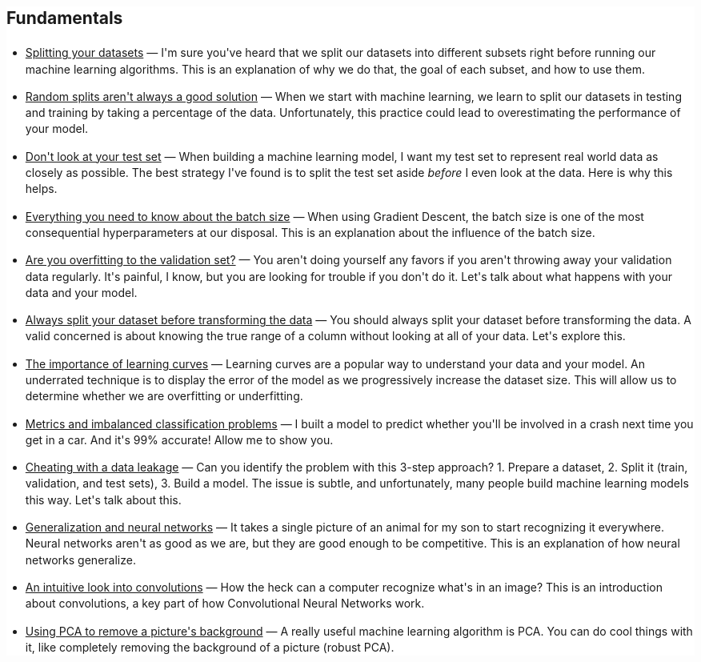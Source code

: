## Fundamentals

* [Splitting your datasets](https://twitter.com/svpino/status/1359827674097672195?s=20) — I'm sure you've heard that we split our datasets into different subsets right before running our machine learning algorithms. This is an explanation of why we do that, the goal of each subset, and how to use them.

* [Random splits aren't always a good solution](https://twitter.com/svpino/status/1377975882179039232?s=20) — When we start with machine learning, we learn to split our datasets in testing and training by taking a percentage of the data. Unfortunately, this practice could lead to overestimating the performance of your model.

* [Don't look at your test set](https://twitter.com/svpino/status/1445343189108502533?s=20) — When building a machine learning model, I want my test set to represent real world data as closely as possible. The best strategy I've found is to split the test set aside *before* I even look at the data. Here is why this helps.

* [Everything you need to know about the batch size](https://twitter.com/svpino/status/1358286876822679552?s=20) — When using Gradient Descent, the batch size is one of the most consequential hyperparameters at our disposal. This is an explanation about the influence of the batch size.

* [Are you overfitting to the validation set?](https://twitter.com/svpino/status/1371433872869711872?s=20) — You aren't doing yourself any favors if you aren't throwing away your validation data regularly. It's painful, I know, but you are looking for trouble if you don't do it. Let's talk about what happens with your data and your model.

* [Always split your dataset before transforming the data](https://twitter.com/svpino/status/1426106650335842307?s=20) — You should always split your dataset before transforming the data. A valid concerned is about knowing the true range of a column without looking at all of your data. Let's explore this.

* [The importance of learning curves](https://twitter.com/svpino/status/1369278050970525707?s=20) — Learning curves are a popular way to understand your data and your model. An underrated technique is to display the error of the model as we progressively increase the dataset size. This will allow us to determine whether we are overfitting or underfitting.

* [Metrics and imbalanced classification problems](https://twitter.com/svpino/status/1357302018428256258?s=20) — I built a model to predict whether you'll be involved in a crash next time you get in a car. And it's 99% accurate! Allow me to show you.
 
* [Cheating with a data leakage](https://twitter.com/svpino/status/1425019257449025536?s=20) — Can you identify the problem with this 3-step approach? 1. Prepare a dataset, 2. Split it (train, validation, and test sets), 3. Build a model. The issue is subtle, and unfortunately, many people build machine learning models this way. Let's talk about this.

* [Generalization and neural networks](https://twitter.com/svpino/status/1360462217829900290?s=20) — It takes a single picture of an animal for my son to start recognizing it everywhere. Neural networks aren't as good as we are, but they are good enough to be competitive. This is an explanation of how neural networks generalize.

* [An intuitive look into convolutions](https://twitter.com/svpino/status/1359107240519749637?s=20) — How the heck can a computer recognize what's in an image?
This is an introduction about convolutions, a key part of how Convolutional Neural Networks work.

* [Using PCA to remove a picture's background](https://twitter.com/svpino/status/1377255703933501445?s=20) — A really useful machine learning algorithm is PCA. You can do cool things with it, like completely removing the background of a picture (robust PCA).
